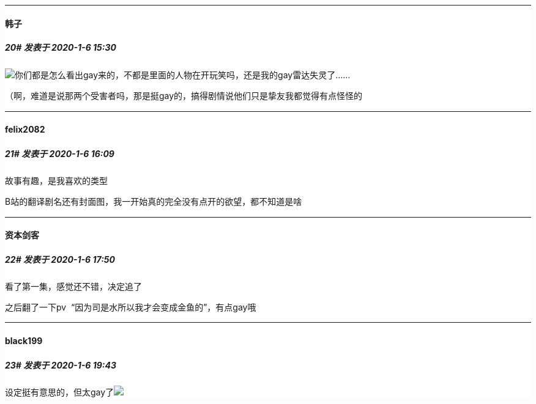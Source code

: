 



*****

####  韩子  
##### 20#       发表于 2020-1-6 15:30



<img src="https://static.saraba1st.com/image/smiley/face2017/112.png" referrerpolicy="no-referrer">你们都是怎么看出gay来的，不都是里面的人物在开玩笑吗，还是我的gay雷达失灵了……

（啊，难道是说那两个受害者吗，那是挺gay的，搞得剧情说他们只是挚友我都觉得有点怪怪的







*****

####  felix2082  
##### 21#       发表于 2020-1-6 16:09




故事有趣，是我喜欢的类型


B站的翻译剧名还有封面图，我一开始真的完全没有点开的欲望，都不知道是啥







*****

####  资本剑客  
##### 22#       发表于 2020-1-6 17:50




看了第一集，感觉还不错，决定追了

之后翻了一下pv  “因为司是水所以我才会变成金鱼的”，有点gay哦







*****

####  black199  
##### 23#       发表于 2020-1-6 19:43




设定挺有意思的，但太gay了<img src="https://static.saraba1st.com/image/smiley/face2017/067.png" referrerpolicy="no-referrer">
